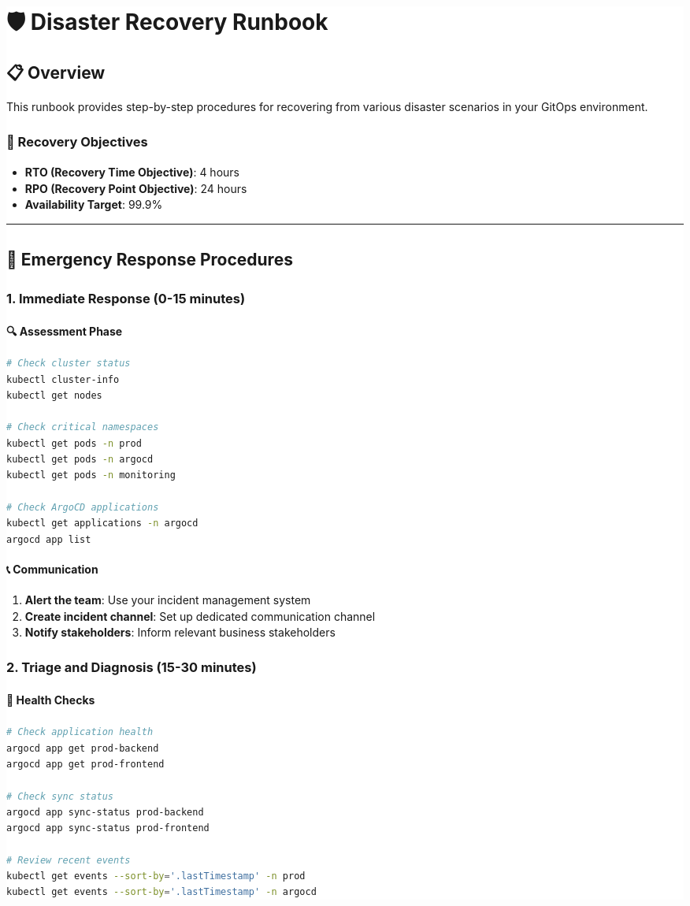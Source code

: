 # 🛡️ Disaster Recovery Runbook

## 📋 Overview

This runbook provides step-by-step procedures for recovering from various disaster scenarios in your GitOps environment.

### 🎯 Recovery Objectives
- **RTO (Recovery Time Objective)**: 4 hours
- **RPO (Recovery Point Objective)**: 24 hours
- **Availability Target**: 99.9%

---

## 🚨 Emergency Response Procedures

### 1. Immediate Response (0-15 minutes)

#### 🔍 Assessment Phase
```bash
# Check cluster status
kubectl cluster-info
kubectl get nodes

# Check critical namespaces
kubectl get pods -n prod
kubectl get pods -n argocd
kubectl get pods -n monitoring

# Check ArgoCD applications
kubectl get applications -n argocd
argocd app list
```

#### 📞 Communication
1. **Alert the team**: Use your incident management system
2. **Create incident channel**: Set up dedicated communication channel
3. **Notify stakeholders**: Inform relevant business stakeholders

### 2. Triage and Diagnosis (15-30 minutes)

#### 🏥 Health Checks
```bash
# Check application health
argocd app get prod-backend
argocd app get prod-frontend

# Check sync status
argocd app sync-status prod-backend
argocd app sync-status prod-frontend

# Review recent events
kubectl get events --sort-by='.lastTimestamp' -n prod
kubectl get events --sort-by='.lastTimestamp' -n argocd
```
